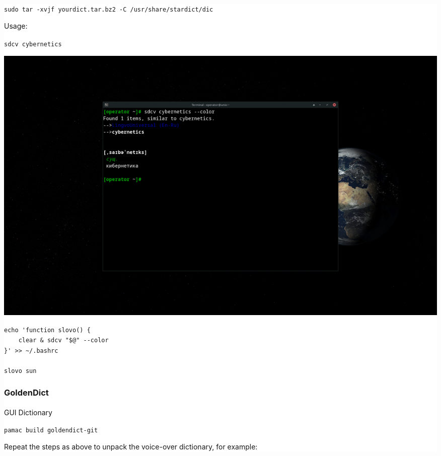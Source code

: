 ```
sudo tar -xvjf yourdict.tar.bz2 -C /usr/share/stardict/dic
```

Usage:

```
sdcv cybernetics
```

![Console translator](./printscreens/sdcv.png)

```
echo 'function slovo() {
	clear & sdcv "$@" --color
}' >> ~/.bashrc

slovo sun
```

### GoldenDict

GUI Dictionary

```
pamac build goldendict-git
```

Repeat the steps as above to unpack the voice-over dictionary, for example:
